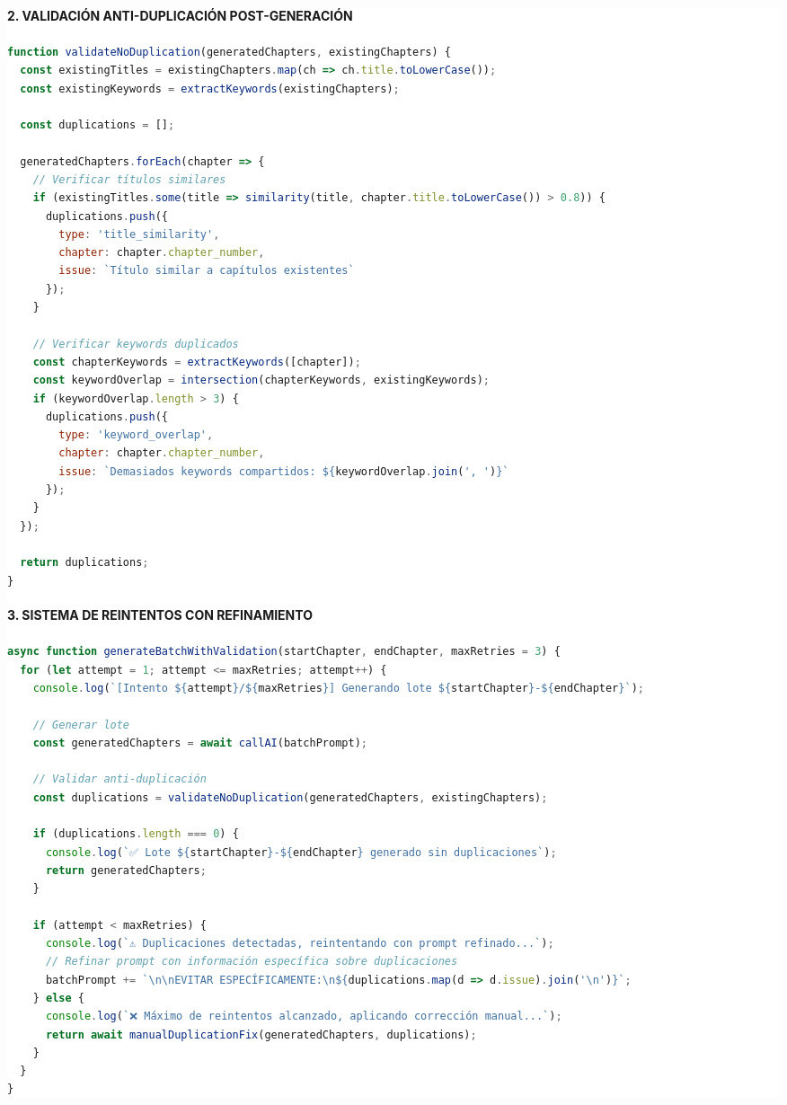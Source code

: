 ```javascript
```

#### 2. VALIDACIÓN ANTI-DUPLICACIÓN POST-GENERACIÓN
```javascript
function validateNoDuplication(generatedChapters, existingChapters) {
  const existingTitles = existingChapters.map(ch => ch.title.toLowerCase());
  const existingKeywords = extractKeywords(existingChapters);
  
  const duplications = [];
  
  generatedChapters.forEach(chapter => {
    // Verificar títulos similares
    if (existingTitles.some(title => similarity(title, chapter.title.toLowerCase()) > 0.8)) {
      duplications.push({
        type: 'title_similarity',
        chapter: chapter.chapter_number,
        issue: `Título similar a capítulos existentes`
      });
    }
    
    // Verificar keywords duplicados
    const chapterKeywords = extractKeywords([chapter]);
    const keywordOverlap = intersection(chapterKeywords, existingKeywords);
    if (keywordOverlap.length > 3) {
      duplications.push({
        type: 'keyword_overlap',
        chapter: chapter.chapter_number,
        issue: `Demasiados keywords compartidos: ${keywordOverlap.join(', ')}`
      });
    }
  });
  
  return duplications;
}
```

#### 3. SISTEMA DE REINTENTOS CON REFINAMIENTO
```javascript
async function generateBatchWithValidation(startChapter, endChapter, maxRetries = 3) {
  for (let attempt = 1; attempt <= maxRetries; attempt++) {
    console.log(`[Intento ${attempt}/${maxRetries}] Generando lote ${startChapter}-${endChapter}`);
    
    // Generar lote
    const generatedChapters = await callAI(batchPrompt);
    
    // Validar anti-duplicación
    const duplications = validateNoDuplication(generatedChapters, existingChapters);
    
    if (duplications.length === 0) {
      console.log(`✅ Lote ${startChapter}-${endChapter} generado sin duplicaciones`);
      return generatedChapters;
    }
    
    if (attempt < maxRetries) {
      console.log(`⚠️ Duplicaciones detectadas, reintentando con prompt refinado...`);
      // Refinar prompt con información específica sobre duplicaciones
      batchPrompt += `\n\nEVITAR ESPECÍFICAMENTE:\n${duplications.map(d => d.issue).join('\n')}`;
    } else {
      console.log(`❌ Máximo de reintentos alcanzado, aplicando corrección manual...`);
      return await manualDuplicationFix(generatedChapters, duplications);
    }
  }
}
```